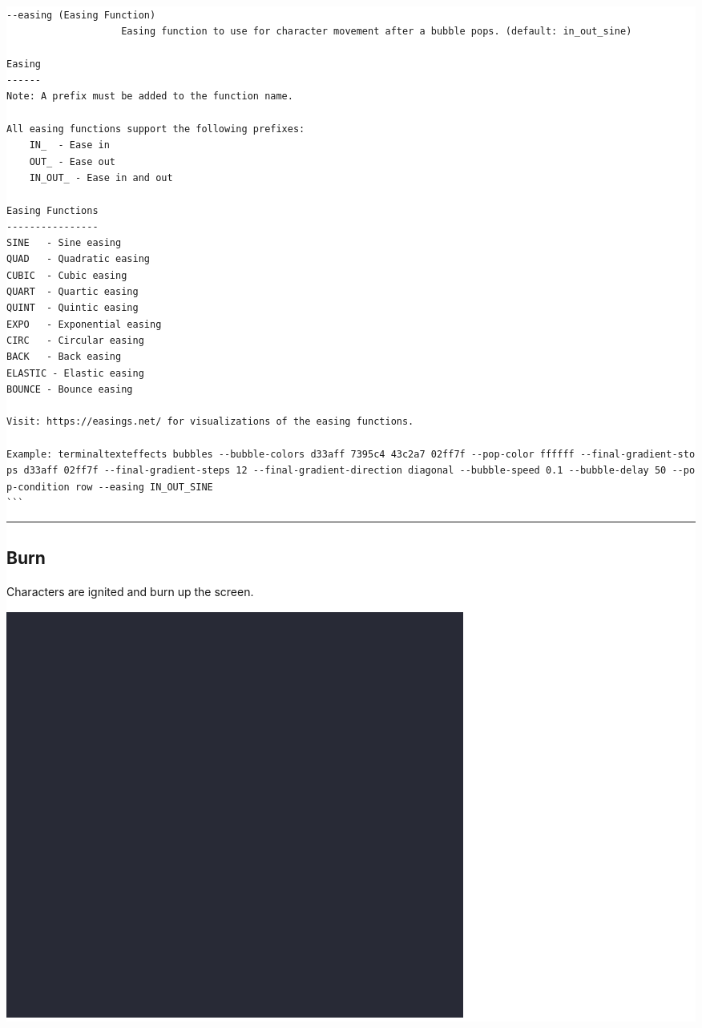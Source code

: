     --easing (Easing Function)
                        Easing function to use for character movement after a bubble pops. (default: in_out_sine)

    Easing
    ------
    Note: A prefix must be added to the function name.

    All easing functions support the following prefixes:
        IN_  - Ease in
        OUT_ - Ease out
        IN_OUT_ - Ease in and out
        
    Easing Functions
    ----------------
    SINE   - Sine easing
    QUAD   - Quadratic easing
    CUBIC  - Cubic easing
    QUART  - Quartic easing
    QUINT  - Quintic easing
    EXPO   - Exponential easing
    CIRC   - Circular easing
    BACK   - Back easing
    ELASTIC - Elastic easing
    BOUNCE - Bounce easing

    Visit: https://easings.net/ for visualizations of the easing functions.

    Example: terminaltexteffects bubbles --bubble-colors d33aff 7395c4 43c2a7 02ff7f --pop-color ffffff --final-gradient-stops d33aff 02ff7f --final-gradient-steps 12 --final-gradient-direction diagonal --bubble-speed 0.1 --bubble-delay 50 --pop-condition row --easing IN_OUT_SINE
    ```
---

## Burn

Characters are ignited and burn up the screen.

![Demo](./img/effects_demos/burn_demo.gif)
